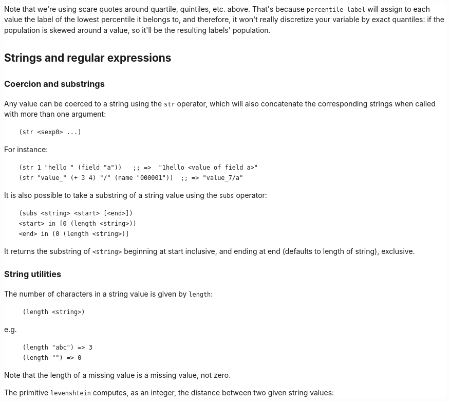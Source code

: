 Note that we're using scare quotes around quartile, quintiles,
etc. above.  That's because `percentile-label` will assign to each
value the label of the lowest percentile it belongs to, and therefore,
it won't really discretize your variable by exact quantiles: if the
population is skewed around a value, so it'll be the resulting labels'
population.


## Strings and regular expressions

### Coercion and substrings

Any value can be coerced to a string using the `str` operator, which
will also concatenate the corresponding strings when called with more
than one argument:

```
    (str <sexp0> ...)
```

For instance:

```
    (str 1 "hello " (field "a"))   ;; =>  "1hello <value of field a>"
    (str "value_" (+ 3 4) "/" (name "000001"))  ;; => "value_7/a"
```

It is also possible to take a substring of a string value using the
`subs` operator:

```
    (subs <string> <start> [<end>])
    <start> in [0 (length <string>))
    <end> in (0 (length <string>)]
```

It returns the substring of `<string>` beginning at start inclusive,
and ending at end (defaults to length of string), exclusive.

### String utilities

The number of characters in a string value is given by `length`:

```
     (length <string>)
```

e.g.

```
     (length "abc") => 3
     (length "") => 0
```

Note that the length of a missing value is a missing value, not zero.

The primitive `levenshtein` computes, as an integer, the distance
between two given string values:
